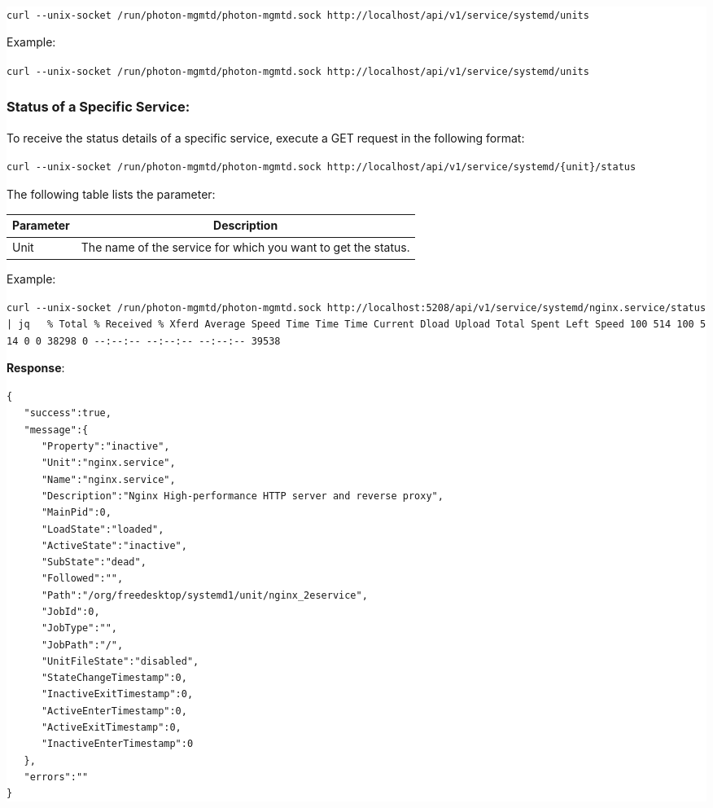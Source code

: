     curl --unix-socket /run/photon-mgmtd/photon-mgmtd.sock http://localhost/api/v1/service/systemd/units

Example:

    curl --unix-socket /run/photon-mgmtd/photon-mgmtd.sock http://localhost/api/v1/service/systemd/units
 


### Status of a Specific Service: ###

To receive the status details of a specific service, execute a GET request in the following format:

    curl --unix-socket /run/photon-mgmtd/photon-mgmtd.sock http://localhost/api/v1/service/systemd/{unit}/status

The following table lists the parameter:

|Parameter	| Description	|
|-----------|---------------|
|Unit		|The name of the service for which you want to get the status.|


Example:

    curl --unix-socket /run/photon-mgmtd/photon-mgmtd.sock http://localhost:5208/api/v1/service/systemd/nginx.service/status | jq	% Total % Received % Xferd Average Speed Time Time Time Current	Dload Upload Total Spent Left Speed	100 514 100 514 0 0 38298 0 --:--:-- --:--:-- --:--:-- 39538

**Response**:  
    
	{
	   "success":true,
	   "message":{
	      "Property":"inactive",
	      "Unit":"nginx.service",
	      "Name":"nginx.service",
	      "Description":"Nginx High-performance HTTP server and reverse proxy",
	      "MainPid":0,
	      "LoadState":"loaded",
	      "ActiveState":"inactive",
	      "SubState":"dead",
	      "Followed":"",
	      "Path":"/org/freedesktop/systemd1/unit/nginx_2eservice",
	      "JobId":0,
	      "JobType":"",
	      "JobPath":"/",
	      "UnitFileState":"disabled",
	      "StateChangeTimestamp":0,
	      "InactiveExitTimestamp":0,
	      "ActiveEnterTimestamp":0,
	      "ActiveExitTimestamp":0,
	      "InactiveEnterTimestamp":0
	   },
	   "errors":""
	}
